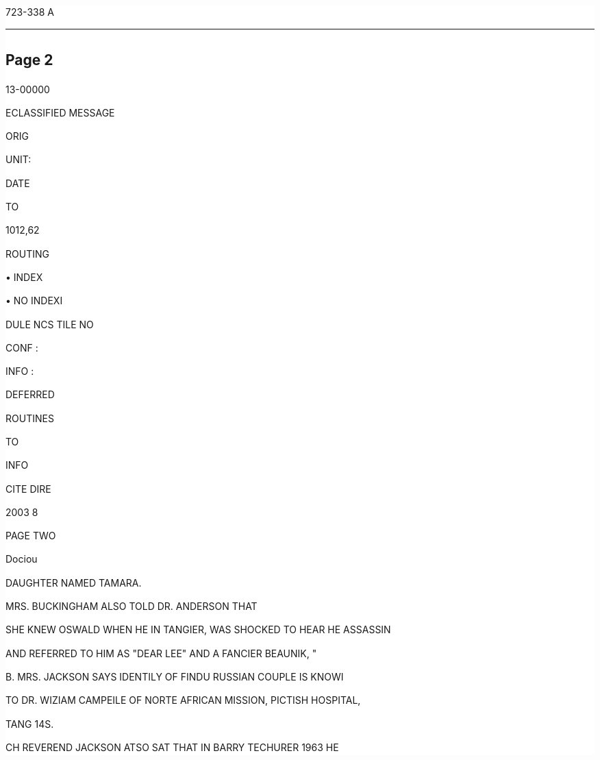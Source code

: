 723-338 A

---

## Page 2

13-00000

ECLASSIFIED MESSAGE

ORIG

UNIT:

DATE

TO

1012,62

ROUTING

• INDEX

• NO INDEXI

DULE NCS TILE NO

CONF :

INFO :

DEFERRED

ROUTINES

TO

INFO

CITE DIRE

2003 8

PAGE TWO

Dociou

DAUGHTER NAMED TAMARA.

MRS. BUCKINGHAM ALSO TOLD DR. ANDERSON THAT

SHE KNEW OSWALD WHEN HE IN TANGIER, WAS SHOCKED TO HEAR HE ASSASSIN

AND REFERRED TO HIM AS "DEAR LEE" AND A FANCIER BEAUNIK, "

B. MRS. JACKSON SAYS IDENTILY OF FINDU RUSSIAN COUPLE IS KNOWI

TO DR. WIZIAM CAMPEILE OF NORTE AFRICAN MISSION, PICTISH HOSPITAL,

TANG 14S.

CH REVEREND JACKSON ATSO SAT THAT IN BARRY TECHURER 1963 HE
